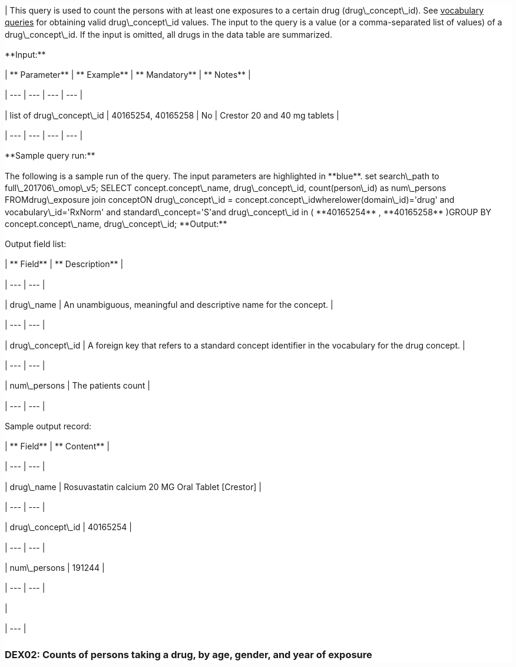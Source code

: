 | This query is used to count the persons with at least one exposures to a certain drug (drug\\_concept\\_id).  See  [vocabulary queries](http://vocabqueries.omop.org/drug-queries) for obtaining valid drug\\_concept\\_id values. The input to the query is a value (or a comma-separated list of values) of a drug\\_concept\\_id. If the input is omitted, all drugs in the data table are summarized.

\*\*Input:\*\*

| \*\* Parameter\*\* | \*\* Example\*\* | \*\* Mandatory\*\* | \*\* Notes\*\* |

| --- | --- | --- | --- |

| list of drug\\_concept\\_id | 40165254, 40165258 | No | Crestor 20 and 40 mg tablets |

| --- | --- | --- | --- |



\*\*Sample query run:\*\*

The following is a sample run of the query. The input parameters are highlighted in  \*\*blue\*\*.  set search\\_path to full\\_201706\\_omop\\_v5; SELECT concept.concept\\_name, drug\\_concept\\_id, count(person\\_id) as num\\_persons FROMdrug\\_exposure join conceptON drug\\_concept\\_id = concept.concept\\_idwherelower(domain\\_id)='drug' and vocabulary\\_id='RxNorm' and standard\\_concept='S'and drug\\_concept\\_id in ( \*\*40165254\*\* , \*\*40165258\*\* )GROUP BY concept.concept\\_name, drug\\_concept\\_id;   \*\*Output:\*\*

Output field list:

| \*\* Field\*\* | \*\* Description\*\* |

| --- | --- |

| drug\\_name | An unambiguous, meaningful and descriptive name for the concept. |

| --- | --- |

| drug\\_concept\\_id | A foreign key that refers to a standard concept identifier in the vocabulary for the drug concept.  |

| --- | --- |

| num\\_persons | The patients count |

| --- | --- |

Sample output record:

| \*\* Field\*\* | \*\* Content\*\* |

| --- | --- |

| drug\\_name |  Rosuvastatin calcium 20 MG Oral Tablet [Crestor] |

| --- | --- |

| drug\\_concept\\_id |  40165254 |

| --- | --- |

| num\\_persons |  191244 |

| --- | --- |

  |

| --- |

### DEX02: Counts of persons taking a drug, by age, gender, and year of exposure
